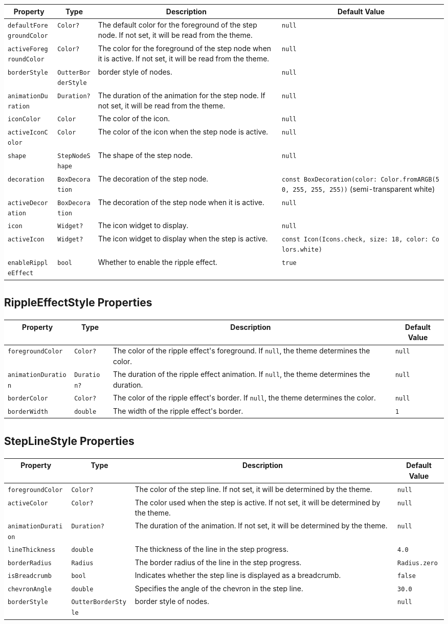 | Property               | Type               | Description                                                                                                  | Default Value|
| ---------------------- | ------------------ | ------------------------------------------------------------------------------------------------------------ | ----------------------------- |
|`defaultForegroundColor`| `Color?`           | The default color for the foreground of the step node. If not set, it will be read from the theme.           | `null` |
|`activeForegroundColor` | `Color?`           | The color for the foreground of the step node when it is active. If not set, it will be read from the theme. | `null` |
|`borderStyle`           | `OutterBorderStyle`| border style of nodes.                                                                                       | `null` |
|`animationDuration`     | `Duration?`        | The duration of the animation for the step node. If not set, it will be read from the theme.                 | `null` |
|`iconColor`             | `Color`            | The color of the icon.                                                                                       | `null` |
|`activeIconColor`       | `Color`            | The color of the icon when the step node is active.                                                          | `null` |
|`shape`                 | `StepNodeShape`    | The shape of the step node.                                                                                  | `null` |
|`decoration`            | `BoxDecoration`    | The decoration of the step node.                   | `const BoxDecoration(color: Color.fromARGB(50, 255, 255, 255))` (semi-transparent white) |
|`activeDecoration`      | `BoxDecoration`    | The decoration of the step node when it is active.                                                           | `null` |
|`icon`                  | `Widget?`          | The icon widget to display.                                                                                  | `null` |
|`activeIcon`            | `Widget?`          | The icon widget to display when the step is active.| `const Icon(Icons.check, size: 18, color: Colors.white)`                                 |
|`enableRippleEffect`    | `bool`             | Whether to enable the ripple effect.               | `true`                                                                                   |


## RippleEffectStyle Properties

| Property           | Type         | Description                                                                               | Default Value |
|--------------------|--------------|-------------------------------------------------------------------------------------------|---------------|
| `foregroundColor`  | `Color?`     | The color of the ripple effect's foreground. If `null`, the theme determines the color.   | `null`        |
| `animationDuration`| `Duration?`  | The duration of the ripple effect animation. If `null`, the theme determines the duration.| `null`        |
| `borderColor`      | `Color?`     | The color of the ripple effect's border. If `null`, the theme determines the color.       | `null`        |
| `borderWidth`      | `double`     | The width of the ripple effect's border.                                                  | `1`           |


## StepLineStyle Properties

| Property           | Type               | Description                                                                            | Default Value         |
|--------------------|------------------- |----------------------------------------------------------------------------------------|-----------------------|
| `foregroundColor`  | `Color?`           | The color of the step line. If not set, it will be determined by the theme.            | `null`                |
| `activeColor`      | `Color?`           | The color used when the step is active. If not set, it will be determined by the theme.| `null`                |
| `animationDuration`| `Duration?`        | The duration of the animation. If not set, it will be determined by the theme.         | `null`                |
| `lineThickness`    | `double`           | The thickness of the line in the step progress.                                        | `4.0`                 |
| `borderRadius`     | `Radius`           | The border radius of the line in the step progress.                                    | `Radius.zero`         |
| `isBreadcrumb`     | `bool`             | Indicates whether the step line is displayed as a breadcrumb.                          | `false`               |
| `chevronAngle`     | `double`           | Specifies the angle of the chevron in the step line.                                   | `30.0`                |
| `borderStyle`      | `OutterBorderStyle`| border style of nodes.                                                                 | `null`                |
